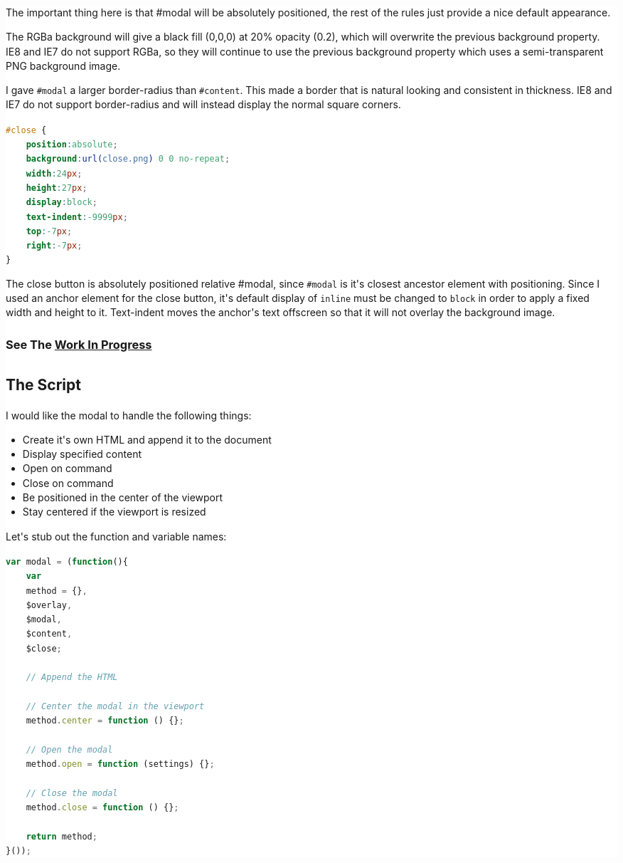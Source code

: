 The important thing here is that #modal will be absolutely positioned, the rest of the rules just provide a nice default appearance.

The RGBa background will give a black fill (0,0,0) at 20% opacity (0.2), which will overwrite the previous background property. IE8 and IE7 do not support RGBa, so they will continue to use the previous background property which uses a semi-transparent PNG background image.

I gave `#modal` a larger border-radius than `#content`.  This made a border that is natural looking and consistent in thickness.  IE8 and IE7 do not support border-radius and will instead display the normal square corners.

````css
#close {
	position:absolute;
	background:url(close.png) 0 0 no-repeat;
	width:24px;
	height:27px;
	display:block;
	text-indent:-9999px;
	top:-7px;
	right:-7px;
}
````

The close button is absolutely positioned relative #modal, since `#modal` is it's closest ancestor element with positioning.  Since I used an anchor element for the close button, it's default display of `inline` must be changed to `block` in order to apply a fixed width and height to it.  Text-indent moves the anchor's text offscreen so that it will not overlay the background image.

### See The <a href='/demo/modal/modal1.html'>Work In Progress</a>

## The Script

I would like the modal to handle the following things:

* Create it's own HTML and append it to the document
* Display specified content
* Open on command
* Close on command
* Be positioned in the center of the viewport
* Stay centered if the viewport is resized

Let's stub out the function and variable names:

````javascript
var modal = (function(){
	var 
	method = {},
	$overlay,
	$modal,
	$content,
	$close;

	// Append the HTML

	// Center the modal in the viewport
	method.center = function () {};

	// Open the modal
	method.open = function (settings) {};

	// Close the modal
	method.close = function () {};

	return method;
}());
````